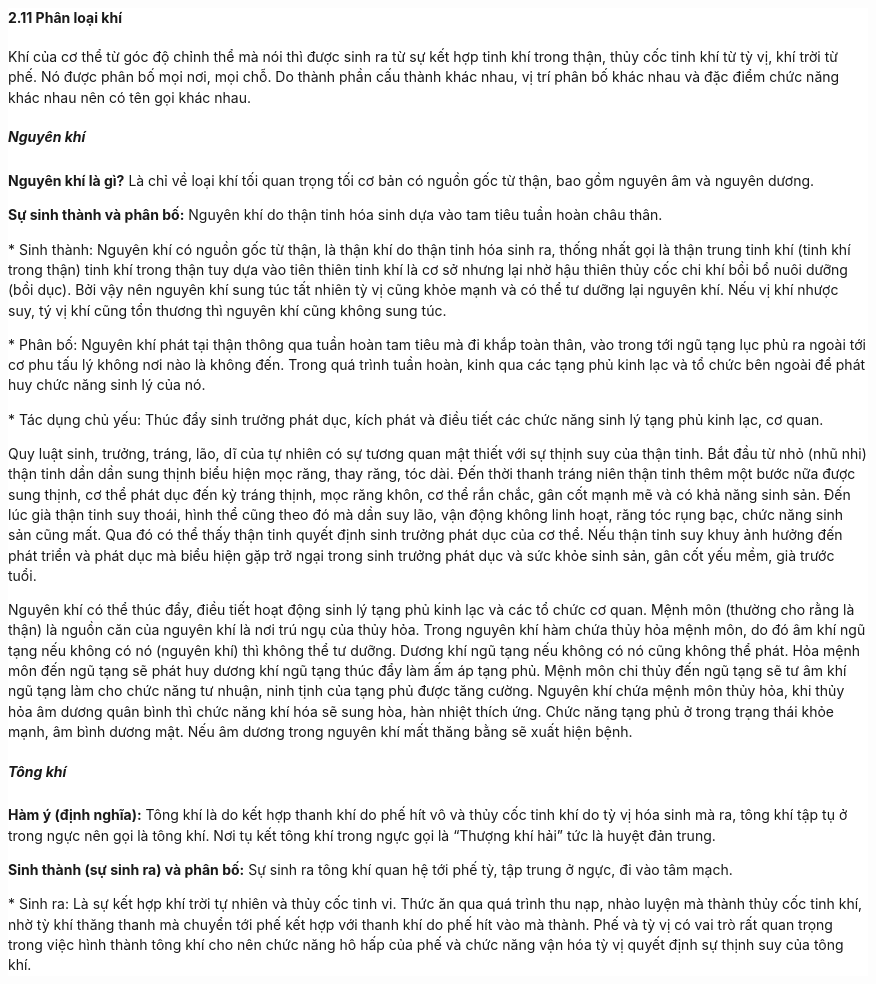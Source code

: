 #### **2.11 Phân loại khí**

Khí của cơ thể từ góc độ chỉnh thể mà nói thì được sinh ra từ sự kết hợp tinh khí trong thận, thủy cốc tinh khí từ tỳ vị, khí trời từ phế. Nó được phân bố mọi nơi, mọi chỗ. Do thành phần cấu thành khác nhau, vị trí phân bố khác nhau và đặc điểm chức năng khác nhau nên có tên gọi khác nhau. 

##### **Nguyên khí**

**Nguyên khí là gì?** Là chỉ về loại khí tối quan trọng tối cơ bản có nguồn gốc từ thận, bao gồm nguyên âm và nguyên dương. 

**Sự sinh thành và phân bố:** Nguyên khí do thận tinh hóa sinh dựa vào tam tiêu tuần hoàn châu thân. 

\* Sinh thành: Nguyên khí có nguồn gốc từ thận, là thận khí do thận tinh hóa sinh ra, thống nhất gọi là thận trung tinh khí (tinh khí trong thận) tinh khí trong thận tuy dựa vào tiên thiên tinh khí là cơ sở nhưng lại nhờ hậu thiên thủy cốc chi khí bồi bổ nuôi dưỡng (bồi dục). Bởi vậy nên nguyên khí sung túc tất nhiên tỳ vị cũng khỏe mạnh và có thể tư dưỡng lại nguyên khí. Nếu vị khí nhược suy, tý vị khí cũng tổn thương thì nguyên khí cũng không sung túc. 

\* Phân bố: Nguyên khí phát tại thận thông qua tuần hoàn tam tiêu mà đi khắp toàn thân, vào trong tới ngũ tạng lục phủ ra ngoài tới cơ phu tấu lý không nơi nào là không đến. Trong quá trình tuần hoàn, kinh qua các tạng phủ kinh lạc và tổ chức bên ngoài để phát huy chức năng sinh lý của nó. 

\* Tác dụng chủ yếu: Thúc đẩy sinh trưởng phát dục, kích phát và điều tiết các chức năng sinh lý tạng phủ kinh lạc, cơ quan. 

Quy luật sinh, trưởng, tráng, lão, dĩ của tự nhiên có sự tương quan mật thiết với sự thịnh suy của thận tinh. Bắt đầu từ nhỏ (nhũ nhi) thận tinh dần dần sung thịnh biểu hiện mọc răng, thay răng, tóc dài. Đến thời thanh tráng niên thận tinh thêm một bước nữa được sung thịnh, cơ thể phát dục đến kỳ tráng thịnh, mọc răng khôn, cơ thể rắn chắc, gân cốt mạnh mẽ và có khả năng sinh sản. Đến lúc già thận tinh suy thoái, hình thể cũng theo đó mà dần suy lão, vận động không linh hoạt, răng tóc rụng bạc, chức năng sinh sản cũng mất. Qua đó có thể thấy thận tinh quyết định sinh trưởng phát dục của cơ thể. Nếu thận tinh suy khuy ảnh hưởng đến phát triển và phát dục mà biểu hiện gặp trở ngại trong sinh trưởng phát dục và sức khỏe sinh sản, gân cốt yếu mềm, già trước tuổi. 

Nguyên khí có thể thúc đẩy, điều tiết hoạt động sinh lý tạng phủ kinh lạc và các tổ chức cơ quan. Mệnh môn (thường cho rằng là thận) là nguồn căn của nguyên khí là nơi trú ngụ của thủy hỏa. Trong nguyên khí hàm chứa thủy hỏa mệnh môn, do đó âm khí ngũ tạng nếu không có nó (nguyên khí) thì không thể tư dưỡng. Dương khí ngũ tạng nếu không có nó cũng không thể phát. Hỏa mệnh môn đến ngũ tạng sẽ phát huy dương khí ngũ tạng thúc đẩy làm ấm áp tạng phủ. Mệnh môn chi thủy đến ngũ tạng sẽ tư âm khí ngũ tạng làm cho chức năng tư nhuận, ninh tịnh của tạng phủ được tăng cường. Nguyên khí chứa mệnh môn thủy hỏa, khi thủy hỏa âm dương quân bình thì chức năng khí hóa sẽ sung hòa, hàn nhiệt thích ứng. Chức năng tạng phủ ở trong trạng thái khỏe mạnh, âm bình dương mật. Nếu âm dương trong nguyên khí mất thăng bằng sẽ xuất hiện bệnh. 

##### **Tông khí**

**Hàm ý (định nghĩa):** Tông khí là do kết hợp thanh khí do phế hít vô và thủy cốc tinh khí do tỳ vị hóa sinh mà ra, tông khí tập tụ ở trong ngực nên gọi là tông khí. Nơi tụ kết tông khí trong ngực gọi là “Thượng khí hải” tức là huyệt đản trung. 

**Sinh thành (sự sinh ra) và phân bố:** Sự sinh ra tông khí quan hệ tới phế tỳ, tập trung ở ngực, đi vào tâm mạch. 

\* Sinh ra: Là sự kết hợp khí trời tự nhiên và thủy cốc tinh vi. Thức ăn qua quá trình thu nạp, nhào luyện mà thành thủy cốc tinh khí, nhờ tỳ khí thăng thanh mà chuyển tới phế kết hợp với thanh khí do phế hít vào mà thành. Phế và tỳ vị có vai trò rất quan trọng trong việc hình thành tông khí cho nên chức năng hô hấp của phế và chức năng vận hóa tỳ vị quyết định sự thịnh suy của tông khí. 
